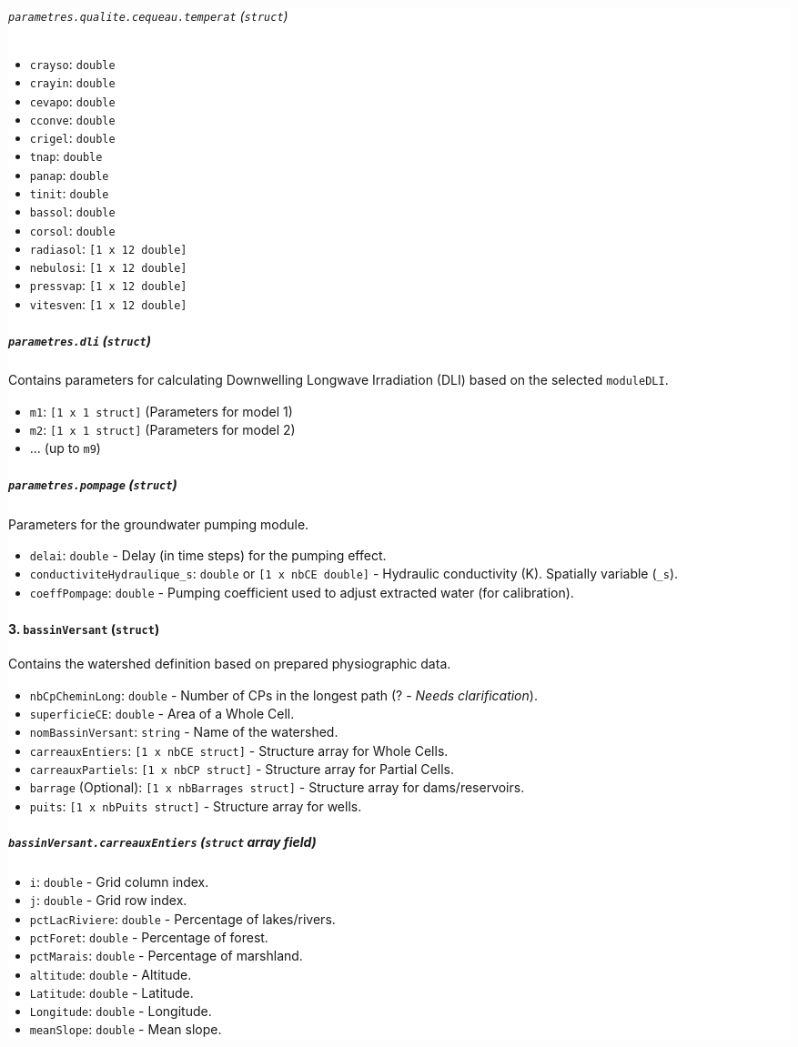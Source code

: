 ###### `parametres.qualite.cequeau.temperat` (`struct`)

-   `crayso`: `double`
-   `crayin`: `double`
-   `cevapo`: `double`
-   `cconve`: `double`
-   `crigel`: `double`
-   `tnap`: `double`
-   `panap`: `double`
-   `tinit`: `double`
-   `bassol`: `double`
-   `corsol`: `double`
-   `radiasol`: `[1 x 12 double]`
-   `nebulosi`: `[1 x 12 double]`
-   `pressvap`: `[1 x 12 double]`
-   `vitesven`: `[1 x 12 double]`

##### `parametres.dli` (`struct`)

Contains parameters for calculating Downwelling Longwave Irradiation (DLI) based on the selected `moduleDLI`.

-   `m1`: `[1 x 1 struct]` (Parameters for model 1)
-   `m2`: `[1 x 1 struct]` (Parameters for model 2)
-   ... (up to `m9`)

##### `parametres.pompage` (`struct`)

Parameters for the groundwater pumping module.

-   `delai`: `double` - Delay (in time steps) for the pumping effect.
-   `conductiviteHydraulique_s`: `double` or `[1 x nbCE double]` - Hydraulic conductivity (K). Spatially variable (`_s`).
-   `coeffPompage`: `double` - Pumping coefficient used to adjust extracted water (for calibration).

#### 3. `bassinVersant` (`struct`)

Contains the watershed definition based on prepared physiographic data.

-   `nbCpCheminLong`: `double` - Number of CPs in the longest path (? - *Needs clarification*).
-   `superficieCE`: `double` - Area of a Whole Cell.
-   `nomBassinVersant`: `string` - Name of the watershed.
-   `carreauxEntiers`: `[1 x nbCE struct]` - Structure array for Whole Cells.
-   `carreauxPartiels`: `[1 x nbCP struct]` - Structure array for Partial Cells.
-   `barrage` (Optional): `[1 x nbBarrages struct]` - Structure array for dams/reservoirs.
-   `puits`: `[1 x nbPuits struct]` - Structure array for wells.

##### `bassinVersant.carreauxEntiers` (`struct` array field)

-   `i`: `double` - Grid column index.
-   `j`: `double` - Grid row index.
-   `pctLacRiviere`: `double` - Percentage of lakes/rivers.
-   `pctForet`: `double` - Percentage of forest.
-   `pctMarais`: `double` - Percentage of marshland.
-   `altitude`: `double` - Altitude.
-   `Latitude`: `double` - Latitude.
-   `Longitude`: `double` - Longitude.
-   `meanSlope`: `double` - Mean slope.
